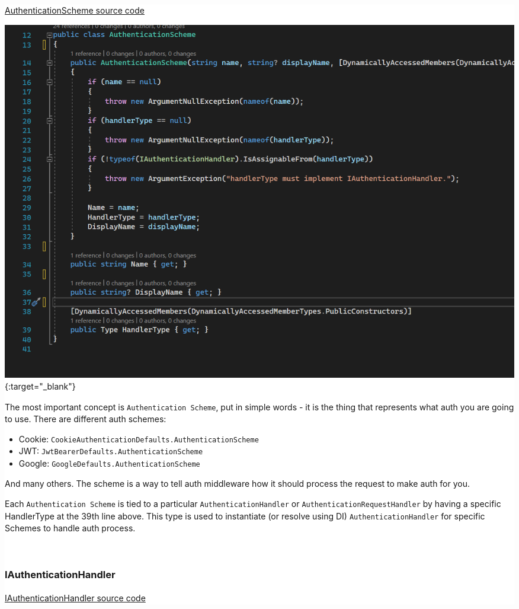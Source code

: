 [AuthenticationScheme source code](https://github.com/dotnet/aspnetcore/blob/main/src/Http/Authentication.Abstractions/src/AuthenticationScheme.cs)

[![alt_text](/assets/2023-01-08-dot-net-auth-internals-pt1-basics/image15.png "image_tooltip")](/assets/2023-01-08-dot-net-auth-internals-pt1-basics/image15.png "image_tooltip"){:target="_blank"}

The most important concept is `Authentication Scheme`, put in simple words - it is the thing that represents what auth you are going to use. There are different auth schemes:

- Cookie: `CookieAuthenticationDefaults.AuthenticationScheme`
- JWT: `JwtBearerDefaults.AuthenticationScheme`
- Google: `GoogleDefaults.AuthenticationScheme`

And many others. The scheme is a way to tell auth middleware how it should process the request to make auth for you.

Each `Authentication Scheme` is tied to a particular `AuthenticationHandler` or `AuthenticationRequestHandler` by having a specific HandlerType at the 39th line above. This type is used to instantiate (or resolve using DI) `AuthenticationHandler` for specific Schemes to handle auth process.

<br>

### **IAuthenticationHandler**

[IAuthenticationHandler source code](https://github.com/dotnet/aspnetcore/blob/main/src/Http/Authentication.Abstractions/src/IAuthenticationHandler.cs)
